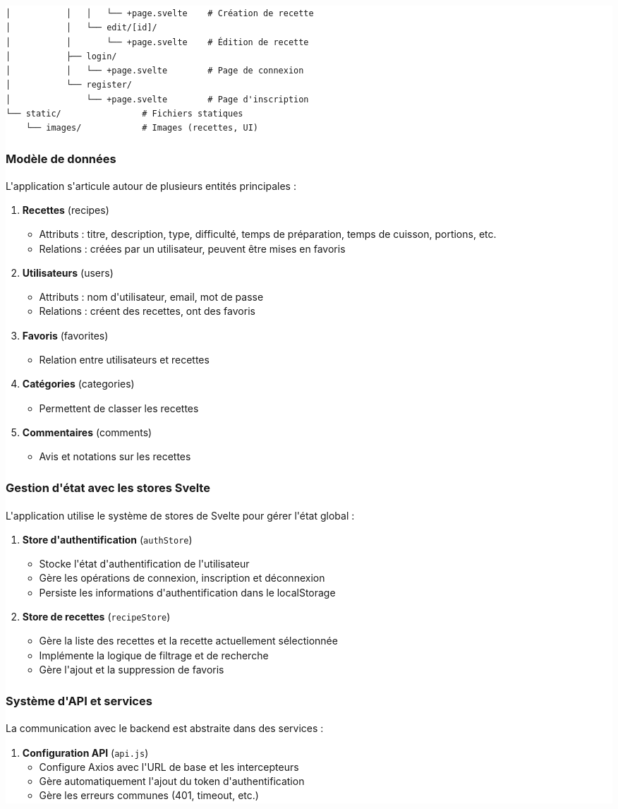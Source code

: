 ```
│           │   │   └── +page.svelte    # Création de recette
│           │   └── edit/[id]/
│           │       └── +page.svelte    # Édition de recette
│           ├── login/
│           │   └── +page.svelte        # Page de connexion
│           └── register/
│               └── +page.svelte        # Page d'inscription
└── static/                # Fichiers statiques
    └── images/            # Images (recettes, UI)
```

### Modèle de données

L'application s'articule autour de plusieurs entités principales :

1. **Recettes** (recipes)
   - Attributs : titre, description, type, difficulté, temps de préparation, temps de cuisson, portions, etc.
   - Relations : créées par un utilisateur, peuvent être mises en favoris

2. **Utilisateurs** (users)
   - Attributs : nom d'utilisateur, email, mot de passe
   - Relations : créent des recettes, ont des favoris

3. **Favoris** (favorites)
   - Relation entre utilisateurs et recettes

4. **Catégories** (categories)
   - Permettent de classer les recettes

5. **Commentaires** (comments)
   - Avis et notations sur les recettes

### Gestion d'état avec les stores Svelte

L'application utilise le système de stores de Svelte pour gérer l'état global :

1. **Store d'authentification** (`authStore`)
   - Stocke l'état d'authentification de l'utilisateur
   - Gère les opérations de connexion, inscription et déconnexion
   - Persiste les informations d'authentification dans le localStorage

2. **Store de recettes** (`recipeStore`)
   - Gère la liste des recettes et la recette actuellement sélectionnée
   - Implémente la logique de filtrage et de recherche
   - Gère l'ajout et la suppression de favoris

### Système d'API et services

La communication avec le backend est abstraite dans des services :

1. **Configuration API** (`api.js`)
   - Configure Axios avec l'URL de base et les intercepteurs
   - Gère automatiquement l'ajout du token d'authentification
   - Gère les erreurs communes (401, timeout, etc.)
